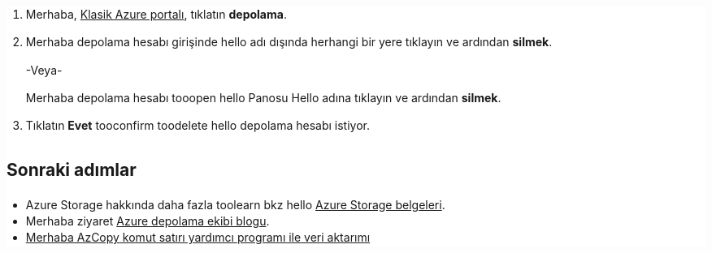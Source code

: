 1. Merhaba, [Klasik Azure portalı](https://manage.windowsazure.com), tıklatın **depolama**.
2. Merhaba depolama hesabı girişinde hello adı dışında herhangi bir yere tıklayın ve ardından **silmek**.
   
     -Veya-
   
    Merhaba depolama hesabı tooopen hello Panosu Hello adına tıklayın ve ardından **silmek**.
3. Tıklatın **Evet** tooconfirm toodelete hello depolama hesabı istiyor.

## <a name="next-steps"></a>Sonraki adımlar
* Azure Storage hakkında daha fazla toolearn bkz hello [Azure Storage belgeleri](https://azure.microsoft.com/documentation/services/storage/).
* Merhaba ziyaret [Azure depolama ekibi blogu](http://blogs.msdn.com/b/windowsazurestorage/).
* [Merhaba AzCopy komut satırı yardımcı programı ile veri aktarımı](storage-use-azcopy.md)

